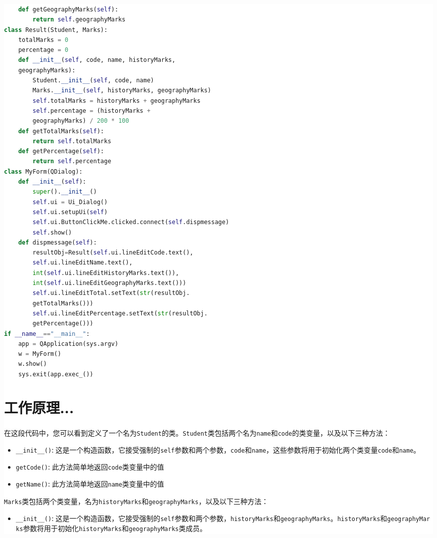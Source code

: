 ```py
    def getGeographyMarks(self):
        return self.geographyMarks
class Result(Student, Marks):
    totalMarks = 0
    percentage = 0
    def __init__(self, code, name, historyMarks, 
    geographyMarks):
        Student.__init__(self, code, name)
        Marks.__init__(self, historyMarks, geographyMarks)
        self.totalMarks = historyMarks + geographyMarks
        self.percentage = (historyMarks + 
        geographyMarks) / 200 * 100
    def getTotalMarks(self):
        return self.totalMarks
    def getPercentage(self):
        return self.percentage
class MyForm(QDialog):
    def __init__(self):
        super().__init__()
        self.ui = Ui_Dialog()
        self.ui.setupUi(self)
        self.ui.ButtonClickMe.clicked.connect(self.dispmessage)
        self.show()
    def dispmessage(self):
        resultObj=Result(self.ui.lineEditCode.text(),         
        self.ui.lineEditName.text(),
        int(self.ui.lineEditHistoryMarks.text()),  
        int(self.ui.lineEditGeographyMarks.text()))
        self.ui.lineEditTotal.setText(str(resultObj.
        getTotalMarks()))
        self.ui.lineEditPercentage.setText(str(resultObj.
        getPercentage()))
if __name__=="__main__":
    app = QApplication(sys.argv)
    w = MyForm()
    w.show()
    sys.exit(app.exec_())
```

# 工作原理...

在这段代码中，您可以看到定义了一个名为`Student`的类。`Student`类包括两个名为`name`和`code`的类变量，以及以下三种方法：

+   `__init__()`: 这是一个构造函数，它接受强制的`self`参数和两个参数，`code`和`name`，这些参数将用于初始化两个类变量`code`和`name`。

+   `getCode()`: 此方法简单地返回`code`类变量中的值

+   `getName()`: 此方法简单地返回`name`类变量中的值

`Marks`类包括两个类变量，名为`historyMarks`和`geographyMarks`，以及以下三种方法：

+   `__init__()`: 这是一个构造函数，它接受强制的`self`参数和两个参数，`historyMarks`和`geographyMarks`。`historyMarks`和`geographyMarks`参数将用于初始化`historyMarks`和`geographyMarks`类成员。
